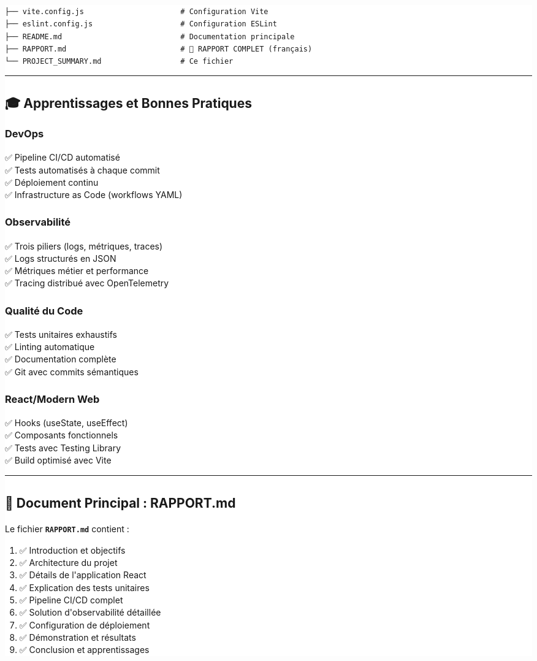 ```
├── vite.config.js                      # Configuration Vite
├── eslint.config.js                    # Configuration ESLint
├── README.md                           # Documentation principale
├── RAPPORT.md                          # 📄 RAPPORT COMPLET (français)
└── PROJECT_SUMMARY.md                  # Ce fichier
```

---

## 🎓 Apprentissages et Bonnes Pratiques

### DevOps

✅ Pipeline CI/CD automatisé  
✅ Tests automatisés à chaque commit  
✅ Déploiement continu  
✅ Infrastructure as Code (workflows YAML)

### Observabilité

✅ Trois piliers (logs, métriques, traces)  
✅ Logs structurés en JSON  
✅ Métriques métier et performance  
✅ Tracing distribué avec OpenTelemetry

### Qualité du Code

✅ Tests unitaires exhaustifs  
✅ Linting automatique  
✅ Documentation complète  
✅ Git avec commits sémantiques

### React/Modern Web

✅ Hooks (useState, useEffect)  
✅ Composants fonctionnels  
✅ Tests avec Testing Library  
✅ Build optimisé avec Vite

---

## 📖 Document Principal : RAPPORT.md

Le fichier **`RAPPORT.md`** contient :

1. ✅ Introduction et objectifs
2. ✅ Architecture du projet
3. ✅ Détails de l'application React
4. ✅ Explication des tests unitaires
5. ✅ Pipeline CI/CD complet
6. ✅ Solution d'observabilité détaillée
7. ✅ Configuration de déploiement
8. ✅ Démonstration et résultats
9. ✅ Conclusion et apprentissages
